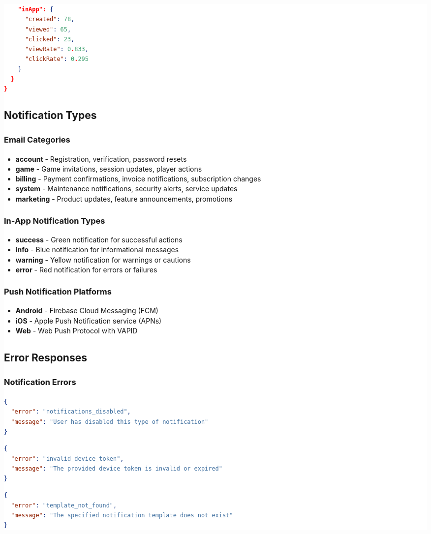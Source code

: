 ```json
    "inApp": {
      "created": 78,
      "viewed": 65,
      "clicked": 23,
      "viewRate": 0.833,
      "clickRate": 0.295
    }
  }
}
```

## Notification Types

### Email Categories
- **account** - Registration, verification, password resets
- **game** - Game invitations, session updates, player actions
- **billing** - Payment confirmations, invoice notifications, subscription changes
- **system** - Maintenance notifications, security alerts, service updates
- **marketing** - Product updates, feature announcements, promotions

### In-App Notification Types
- **success** - Green notification for successful actions
- **info** - Blue notification for informational messages
- **warning** - Yellow notification for warnings or cautions
- **error** - Red notification for errors or failures

### Push Notification Platforms
- **Android** - Firebase Cloud Messaging (FCM)
- **iOS** - Apple Push Notification service (APNs)
- **Web** - Web Push Protocol with VAPID

## Error Responses

### Notification Errors
```json
{
  "error": "notifications_disabled",
  "message": "User has disabled this type of notification"
}
```

```json
{
  "error": "invalid_device_token",
  "message": "The provided device token is invalid or expired"
}
```

```json
{
  "error": "template_not_found",
  "message": "The specified notification template does not exist"
}
```
